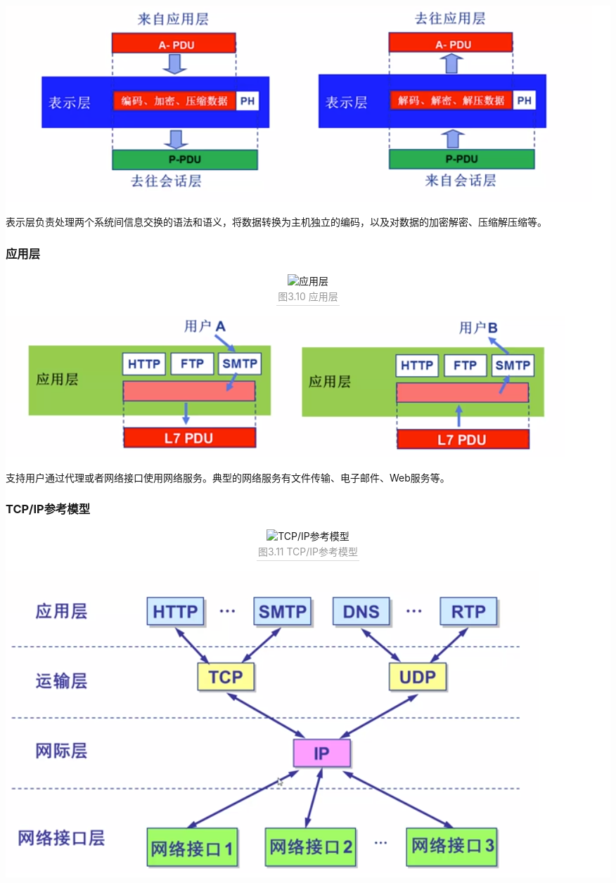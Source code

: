 ![image-20200920211843179](../assets/postResources/image-20200920211843179.png)

表示层负责处理两个系统间信息交换的语法和语义，将数据转换为主机独立的编码，以及对数据的加密解密、压缩解压缩等。

### 应用层

<center>    <img src="{{'assets/postResources/image-20200921210331037.png'|relative_url}}" alt="应用层" />    <br>    <div style="color:orange; border-bottom: 1px solid #d9d9d9;    display: inline-block;    color: #999;    padding: 2px;">图3.10 应用层</div> </center>

![image-20200921210331037](../assets/postResources/image-20200921210331037.png)

支持用户通过代理或者网络接口使用网络服务。典型的网络服务有文件传输、电子邮件、Web服务等。

### TCP/IP参考模型

<center>    <img src="{{'assets/postResources/image-20200921210432992.png'|relative_url}}" alt="TCP/IP参考模型" />    <br>    <div style="color:orange; border-bottom: 1px solid #d9d9d9;    display: inline-block;    color: #999;    padding: 2px;">图3.11 TCP/IP参考模型</div> </center>

![image-20200921210432992](../assets/postResources/image-20200921210432992.png)
